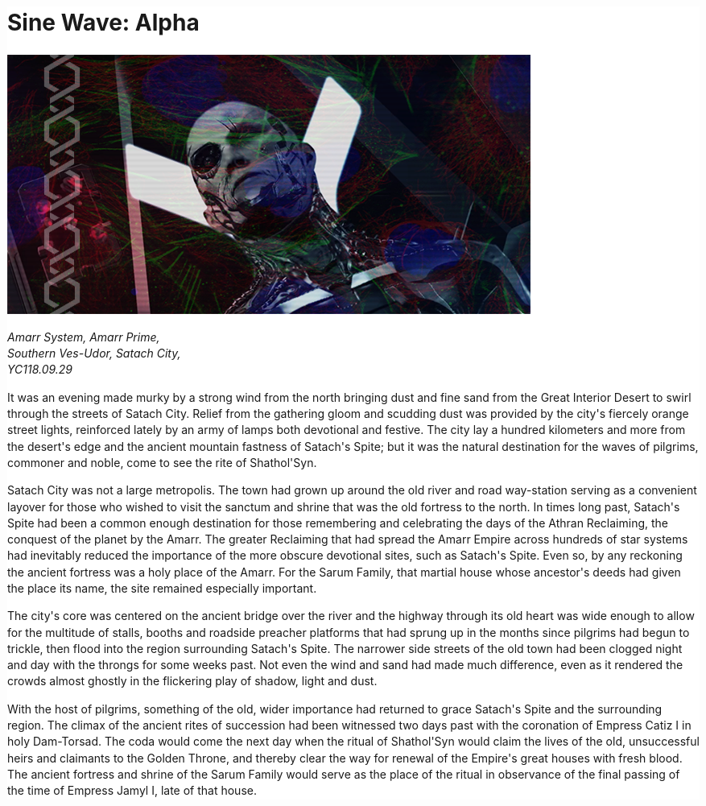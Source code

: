 # Sine Wave: Alpha

![Sine Wave: Alpha](../images/asc_650_pd_ver.png)

_Amarr System, Amarr Prime,  
Southern Ves-Udor, Satach City,  
YC118.09.29_

It was an evening made murky by a strong wind from the north bringing dust and fine sand from the Great Interior Desert to swirl through the streets of Satach City. Relief from the gathering gloom and scudding dust was provided by the city's fiercely orange street lights, reinforced lately by an army of lamps both devotional and festive. The city lay a hundred kilometers and more from the desert's edge and the ancient mountain fastness of Satach's Spite; but it was the natural destination for the waves of pilgrims, commoner and noble, come to see the rite of Shathol'Syn.

Satach City was not a large metropolis. The town had grown up around the old river and road way-station serving as a convenient layover for those who wished to visit the sanctum and shrine that was the old fortress to the north. In times long past, Satach's Spite had been a common enough destination for those remembering and celebrating the days of the Athran Reclaiming, the conquest of the planet by the Amarr. The greater Reclaiming that had spread the Amarr Empire across hundreds of star systems had inevitably reduced the importance of the more obscure devotional sites, such as Satach's Spite. Even so, by any reckoning the ancient fortress was a holy place of the Amarr. For the Sarum Family, that martial house whose ancestor's deeds had given the place its name, the site remained especially important.

The city's core was centered on the ancient bridge over the river and the highway through its old heart was wide enough to allow for the multitude of stalls, booths and roadside preacher platforms that had sprung up in the months since pilgrims had begun to trickle, then flood into the region surrounding Satach's Spite. The narrower side streets of the old town had been clogged night and day with the throngs for some weeks past. Not even the wind and sand had made much difference, even as it rendered the crowds almost ghostly in the flickering play of shadow, light and dust.

With the host of pilgrims, something of the old, wider importance had returned to grace Satach's Spite and the surrounding region. The climax of the ancient rites of succession had been witnessed two days past with the coronation of Empress Catiz I in holy Dam-Torsad. The coda would come the next day when the ritual of Shathol'Syn would claim the lives of the old, unsuccessful heirs and claimants to the Golden Throne, and thereby clear the way for renewal of the Empire's great houses with fresh blood. The ancient fortress and shrine of the Sarum Family would serve as the place of the ritual in observance of the final passing of the time of Empress Jamyl I, late of that house.
